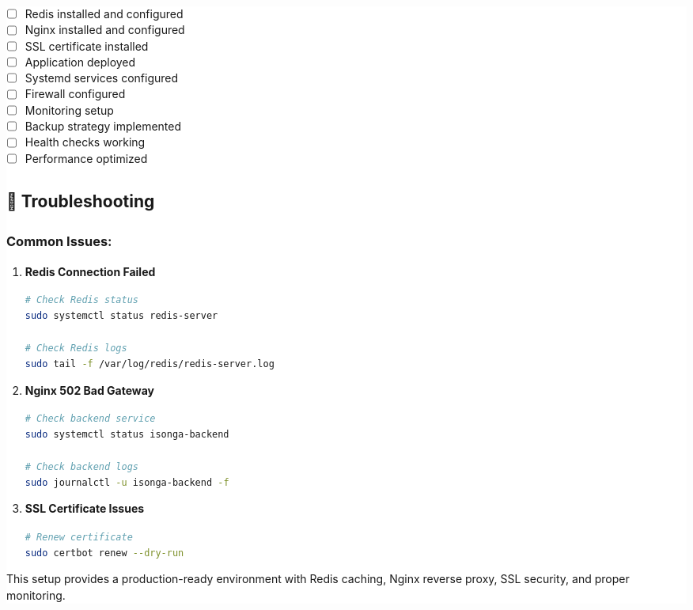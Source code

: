 - [ ] Redis installed and configured
- [ ] Nginx installed and configured
- [ ] SSL certificate installed
- [ ] Application deployed
- [ ] Systemd services configured
- [ ] Firewall configured
- [ ] Monitoring setup
- [ ] Backup strategy implemented
- [ ] Health checks working
- [ ] Performance optimized

## 🔧 Troubleshooting

### Common Issues:

1. **Redis Connection Failed**
   ```bash
   # Check Redis status
   sudo systemctl status redis-server
   
   # Check Redis logs
   sudo tail -f /var/log/redis/redis-server.log
   ```

2. **Nginx 502 Bad Gateway**
   ```bash
   # Check backend service
   sudo systemctl status isonga-backend
   
   # Check backend logs
   sudo journalctl -u isonga-backend -f
   ```

3. **SSL Certificate Issues**
   ```bash
   # Renew certificate
   sudo certbot renew --dry-run
   ```

This setup provides a production-ready environment with Redis caching, Nginx reverse proxy, SSL security, and proper monitoring.
